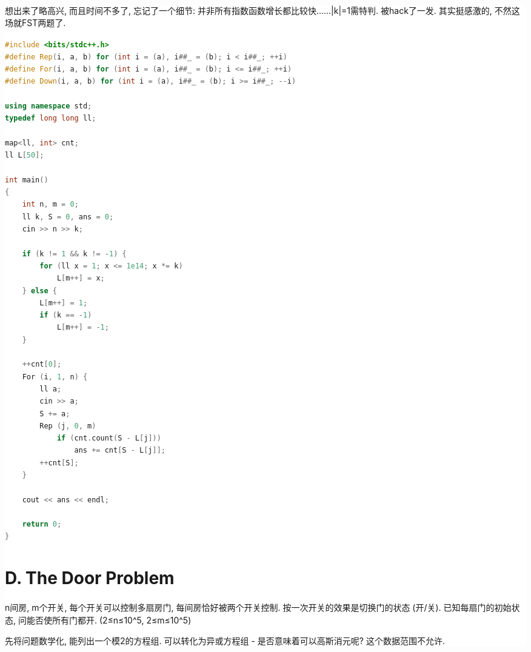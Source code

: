 想出来了略高兴, 而且时间不多了, 忘记了一个细节: 并非所有指数函数增长都比较快......|k|=1需特判. 被hack了一发. 其实挺感激的, 不然这场就FST两题了.

```cpp
#include <bits/stdc++.h>
#define Rep(i, a, b) for (int i = (a), i##_ = (b); i < i##_; ++i)
#define For(i, a, b) for (int i = (a), i##_ = (b); i <= i##_; ++i)
#define Down(i, a, b) for (int i = (a), i##_ = (b); i >= i##_; --i)

using namespace std;
typedef long long ll;

map<ll, int> cnt;
ll L[50];

int main()
{
	int n, m = 0;
	ll k, S = 0, ans = 0;
	cin >> n >> k;

	if (k != 1 && k != -1) {
		for (ll x = 1; x <= 1e14; x *= k)
			L[m++] = x;
	} else {
		L[m++] = 1;
		if (k == -1)
			L[m++] = -1;
	}
	
	++cnt[0];
	For (i, 1, n) {
		ll a;
		cin >> a;
		S += a;
		Rep (j, 0, m)
			if (cnt.count(S - L[j]))
				ans += cnt[S - L[j]];
		++cnt[S];
	}

	cout << ans << endl;

	return 0;
}
```

# D. The Door Problem
n间房, m个开关, 每个开关可以控制多扇房门, 每间房恰好被两个开关控制. 按一次开关的效果是切换门的状态 (开/关). 已知每扇门的初始状态, 问能否使所有门都开. (2&le;n&le;10^5, 2&le;m&le;10^5)

先将问题数学化, 能列出一个模2的方程组. 可以转化为异或方程组 - 是否意味着可以高斯消元呢? 这个数据范围不允许.
